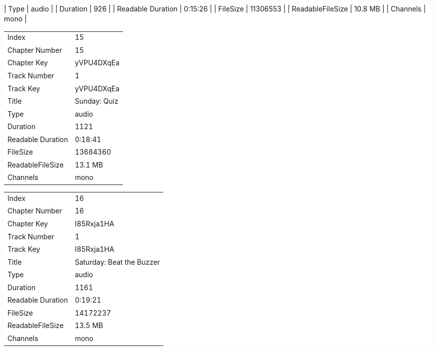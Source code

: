 | Type | audio |
| Duration | 926 |
| Readable Duration | 0:15:26 |
| FileSize | 11306553 |
| ReadableFileSize | 10.8 MB |
| Channels | mono |

|  |  |
| - | - |
| Index | 15 |
| Chapter Number | 15 |
| Chapter Key | yVPU4DXqEa |
| Track Number | 1 |
| Track Key | yVPU4DXqEa |
| Title | Sunday: Quiz |
| Type | audio |
| Duration | 1121 |
| Readable Duration | 0:18:41 |
| FileSize | 13684360 |
| ReadableFileSize | 13.1 MB |
| Channels | mono |

|  |  |
| - | - |
| Index | 16 |
| Chapter Number | 16 |
| Chapter Key | I85Rxja1HA |
| Track Number | 1 |
| Track Key | I85Rxja1HA |
| Title | Saturday: Beat the Buzzer |
| Type | audio |
| Duration | 1161 |
| Readable Duration | 0:19:21 |
| FileSize | 14172237 |
| ReadableFileSize | 13.5 MB |
| Channels | mono |
